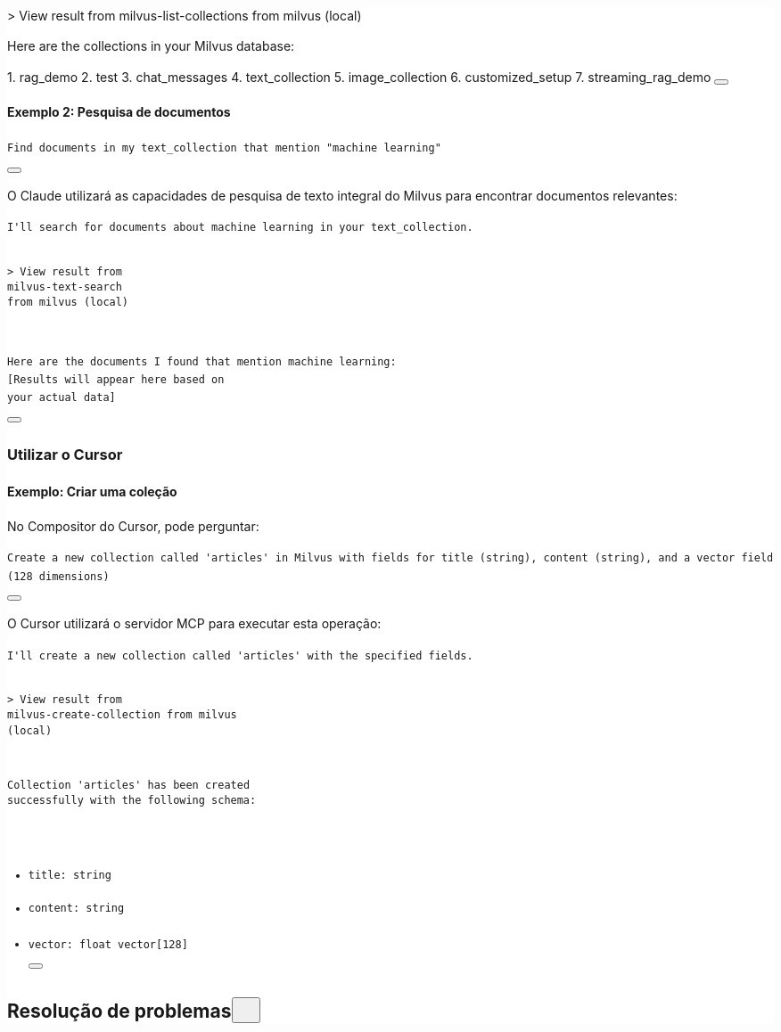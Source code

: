 
&gt; View result <span class="hljs-keyword">from</span> milvus-list-collections <span class="hljs-keyword">from</span> milvus (local)

Here are the collections <span class="hljs-keyword">in</span> your Milvus database:

<span class="hljs-number">1</span>. rag_demo
<span class="hljs-number">2</span>. test
<span class="hljs-number">3</span>. chat_messages
<span class="hljs-number">4</span>. text_collection
<span class="hljs-number">5</span>. image_collection
<span class="hljs-number">6</span>. customized_setup
<span class="hljs-number">7</span>. streaming_rag_demo
<button class="copy-code-btn"></button></code></pre>
<h4 id="Example-2-Searching-for-Documents" class="common-anchor-header">Exemplo 2: Pesquisa de documentos</h4><pre><code translate="no">Find documents in <span class="hljs-keyword">my</span> text_collection that mention <span class="hljs-string">&quot;machine learning&quot;</span>
<button class="copy-code-btn"></button></code></pre>
<p>O Claude utilizará as capacidades de pesquisa de texto integral do Milvus para encontrar documentos relevantes:</p>
<pre><code translate="no">I<span class="hljs-comment">&#x27;ll search for documents about machine learning in your text_collection.</span>

&gt; View result <span class="hljs-keyword">from</span> milvus-<span class="hljs-keyword">text</span>-search <span class="hljs-keyword">from</span> milvus (local)

Here are the documents I found that mention machine learning:
[Results will appear here based <span class="hljs-keyword">on</span> your actual data]
<button class="copy-code-btn"></button></code></pre>
<h3 id="Using-Cursor" class="common-anchor-header">Utilizar o Cursor</h3><h4 id="Example-Creating-a-Collection" class="common-anchor-header">Exemplo: Criar uma coleção</h4><p>No Compositor do Cursor, pode perguntar:</p>
<pre><code translate="no">Create a <span class="hljs-keyword">new</span> collection called <span class="hljs-string">&#x27;articles&#x27;</span> <span class="hljs-function"><span class="hljs-keyword">in</span> Milvus <span class="hljs-keyword">with</span> fields <span class="hljs-keyword">for</span> <span class="hljs-title">title</span> (<span class="hljs-params"><span class="hljs-built_in">string</span></span>), <span class="hljs-title">content</span> (<span class="hljs-params"><span class="hljs-built_in">string</span></span>), <span class="hljs-keyword">and</span> a vector <span class="hljs-title">field</span> (<span class="hljs-params"><span class="hljs-number">128</span> dimensions</span>)
</span><button class="copy-code-btn"></button></code></pre>
<p>O Cursor utilizará o servidor MCP para executar esta operação:</p>
<pre><code translate="no">I<span class="hljs-comment">&#x27;ll create a new collection called &#x27;articles&#x27; with the specified fields.</span>

&gt; View result <span class="hljs-keyword">from</span> milvus-create-collection <span class="hljs-keyword">from</span> milvus (local)

Collection <span class="hljs-comment">&#x27;articles&#x27; has been created successfully with the following schema:</span>
- title: <span class="hljs-type">string</span>
- content: <span class="hljs-type">string</span>
- vector: float vector[<span class="hljs-number">128</span>]
<button class="copy-code-btn"></button></code></pre>
<h2 id="Troubleshooting" class="common-anchor-header">Resolução de problemas<button data-href="#Troubleshooting" class="anchor-icon" translate="no">
      <svg translate="no"
        aria-hidden="true"
        focusable="false"
        height="20"
        version="1.1"
        viewBox="0 0 16 16"
        width="16"
      >
        <path
          fill="#0092E4"
          fill-rule="evenodd"